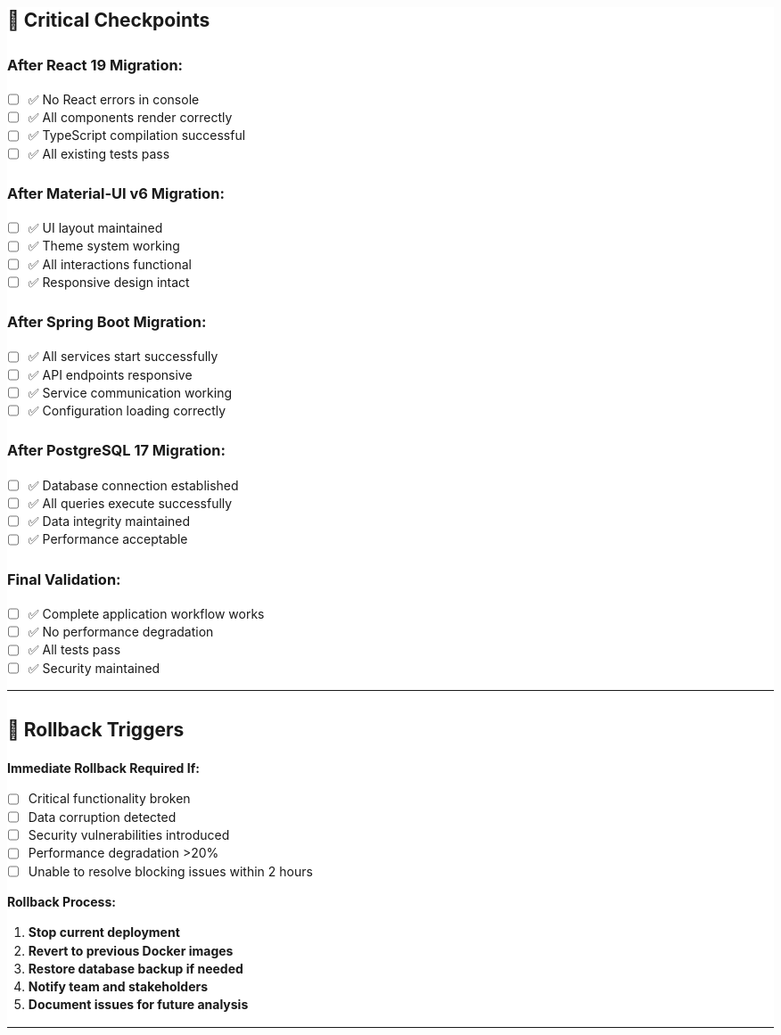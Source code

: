 
## 🚨 Critical Checkpoints

### After React 19 Migration:
- [ ] ✅ No React errors in console
- [ ] ✅ All components render correctly
- [ ] ✅ TypeScript compilation successful
- [ ] ✅ All existing tests pass

### After Material-UI v6 Migration:
- [ ] ✅ UI layout maintained
- [ ] ✅ Theme system working
- [ ] ✅ All interactions functional
- [ ] ✅ Responsive design intact

### After Spring Boot Migration:
- [ ] ✅ All services start successfully
- [ ] ✅ API endpoints responsive
- [ ] ✅ Service communication working
- [ ] ✅ Configuration loading correctly

### After PostgreSQL 17 Migration:
- [ ] ✅ Database connection established
- [ ] ✅ All queries execute successfully
- [ ] ✅ Data integrity maintained
- [ ] ✅ Performance acceptable

### Final Validation:
- [ ] ✅ Complete application workflow works
- [ ] ✅ No performance degradation
- [ ] ✅ All tests pass
- [ ] ✅ Security maintained

---

## 🔄 Rollback Triggers

**Immediate Rollback Required If:**
- [ ] Critical functionality broken
- [ ] Data corruption detected
- [ ] Security vulnerabilities introduced
- [ ] Performance degradation >20%
- [ ] Unable to resolve blocking issues within 2 hours

**Rollback Process:**
1. **Stop current deployment**
2. **Revert to previous Docker images**
3. **Restore database backup if needed**
4. **Notify team and stakeholders**
5. **Document issues for future analysis**

---